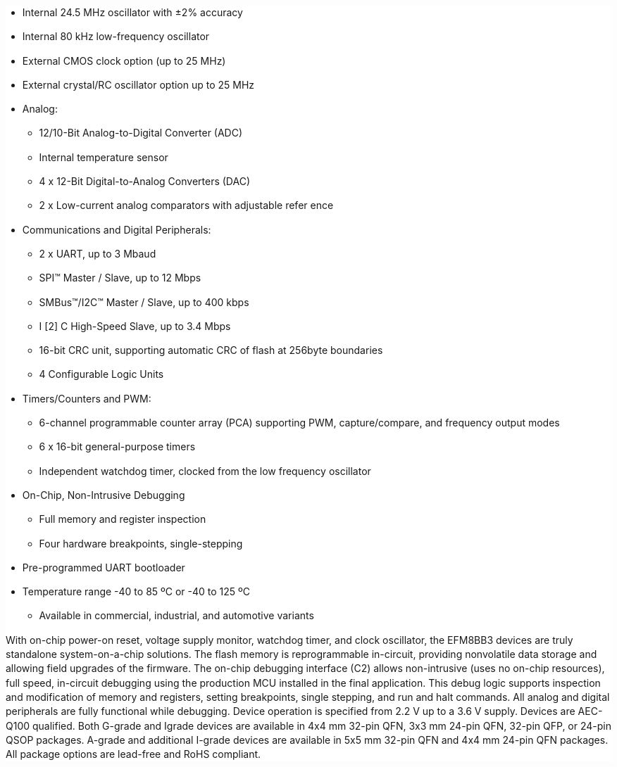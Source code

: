   - Internal 24.5 MHz oscillator with ±2% accuracy

  - Internal 80 kHz low-frequency oscillator

  - External CMOS clock option (up to 25 MHz)

  - External crystal/RC oscillator option up to 25 MHz



- Analog:

  - 12/10-Bit Analog-to-Digital Converter (ADC)

  - Internal temperature sensor

  - 4 x 12-Bit Digital-to-Analog Converters (DAC)

  - 2 x Low-current analog comparators with adjustable refer
ence

- Communications and Digital Peripherals:

  - 2 x UART, up to 3 Mbaud

  - SPI™ Master / Slave, up to 12 Mbps

  - SMBus™/I2C™ Master / Slave, up to 400 kbps

  - I [2] C High-Speed Slave, up to 3.4 Mbps

  - 16-bit CRC unit, supporting automatic CRC of flash at 256byte boundaries

  - 4 Configurable Logic Units

- Timers/Counters and PWM:

  - 6-channel programmable counter array (PCA) supporting
PWM, capture/compare, and frequency output modes

  - 6 x 16-bit general-purpose timers

  - Independent watchdog timer, clocked from the low frequency oscillator

- On-Chip, Non-Intrusive Debugging

  - Full memory and register inspection

  - Four hardware breakpoints, single-stepping

- Pre-programmed UART bootloader

- Temperature range -40 to 85 ºC or -40 to 125 ºC

  - Available in commercial, industrial, and automotive variants


With on-chip power-on reset, voltage supply monitor, watchdog timer, and clock oscillator, the EFM8BB3 devices are truly standalone
system-on-a-chip solutions. The flash memory is reprogrammable in-circuit, providing nonvolatile data storage and allowing field upgrades of the firmware. The on-chip debugging interface (C2) allows non-intrusive (uses no on-chip resources), full speed, in-circuit
debugging using the production MCU installed in the final application. This debug logic supports inspection and modification of memory
and registers, setting breakpoints, single stepping, and run and halt commands. All analog and digital peripherals are fully functional
while debugging. Device operation is specified from 2.2 V up to a 3.6 V supply. Devices are AEC-Q100 qualified. Both G-grade and Igrade devices are available in 4x4 mm 32-pin QFN, 3x3 mm 24-pin QFN, 32-pin QFP, or 24-pin QSOP packages. A-grade and additional I-grade devices are available in 5x5 mm 32-pin QFN and 4x4 mm 24-pin QFN packages. All package options are lead-free and
RoHS compliant.
